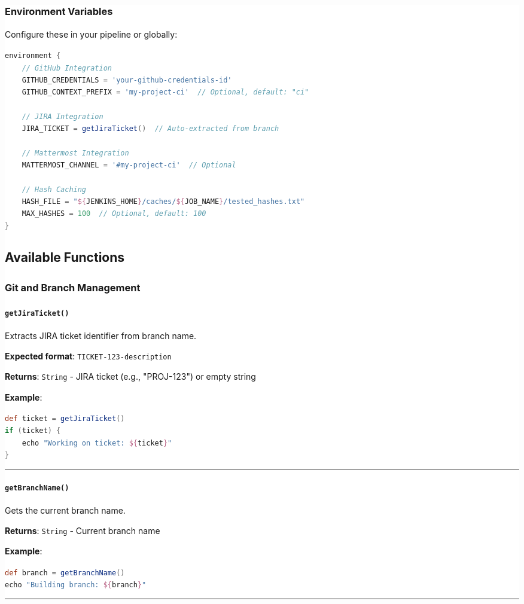 ### Environment Variables

Configure these in your pipeline or globally:

```groovy
environment {
    // GitHub Integration
    GITHUB_CREDENTIALS = 'your-github-credentials-id'
    GITHUB_CONTEXT_PREFIX = 'my-project-ci'  // Optional, default: "ci"

    // JIRA Integration
    JIRA_TICKET = getJiraTicket()  // Auto-extracted from branch

    // Mattermost Integration
    MATTERMOST_CHANNEL = '#my-project-ci'  // Optional

    // Hash Caching
    HASH_FILE = "${JENKINS_HOME}/caches/${JOB_NAME}/tested_hashes.txt"
    MAX_HASHES = 100  // Optional, default: 100
}
```

## Available Functions

### Git and Branch Management

#### `getJiraTicket()`

Extracts JIRA ticket identifier from branch name.

**Expected format**: `TICKET-123-description`

**Returns**: `String` - JIRA ticket (e.g., "PROJ-123") or empty string

**Example**:
```groovy
def ticket = getJiraTicket()
if (ticket) {
    echo "Working on ticket: ${ticket}"
}
```

---

#### `getBranchName()`

Gets the current branch name.

**Returns**: `String` - Current branch name

**Example**:
```groovy
def branch = getBranchName()
echo "Building branch: ${branch}"
```

---